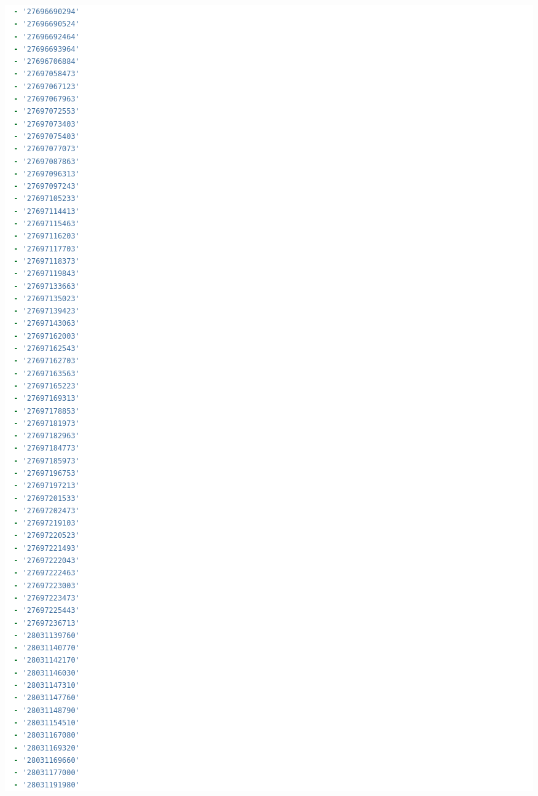 ```yaml
  - '27696690294'
  - '27696690524'
  - '27696692464'
  - '27696693964'
  - '27696706884'
  - '27697058473'
  - '27697067123'
  - '27697067963'
  - '27697072553'
  - '27697073403'
  - '27697075403'
  - '27697077073'
  - '27697087863'
  - '27697096313'
  - '27697097243'
  - '27697105233'
  - '27697114413'
  - '27697115463'
  - '27697116203'
  - '27697117703'
  - '27697118373'
  - '27697119843'
  - '27697133663'
  - '27697135023'
  - '27697139423'
  - '27697143063'
  - '27697162003'
  - '27697162543'
  - '27697162703'
  - '27697163563'
  - '27697165223'
  - '27697169313'
  - '27697178853'
  - '27697181973'
  - '27697182963'
  - '27697184773'
  - '27697185973'
  - '27697196753'
  - '27697197213'
  - '27697201533'
  - '27697202473'
  - '27697219103'
  - '27697220523'
  - '27697221493'
  - '27697222043'
  - '27697222463'
  - '27697223003'
  - '27697223473'
  - '27697225443'
  - '27697236713'
  - '28031139760'
  - '28031140770'
  - '28031142170'
  - '28031146030'
  - '28031147310'
  - '28031147760'
  - '28031148790'
  - '28031154510'
  - '28031167080'
  - '28031169320'
  - '28031169660'
  - '28031177000'
  - '28031191980'
```